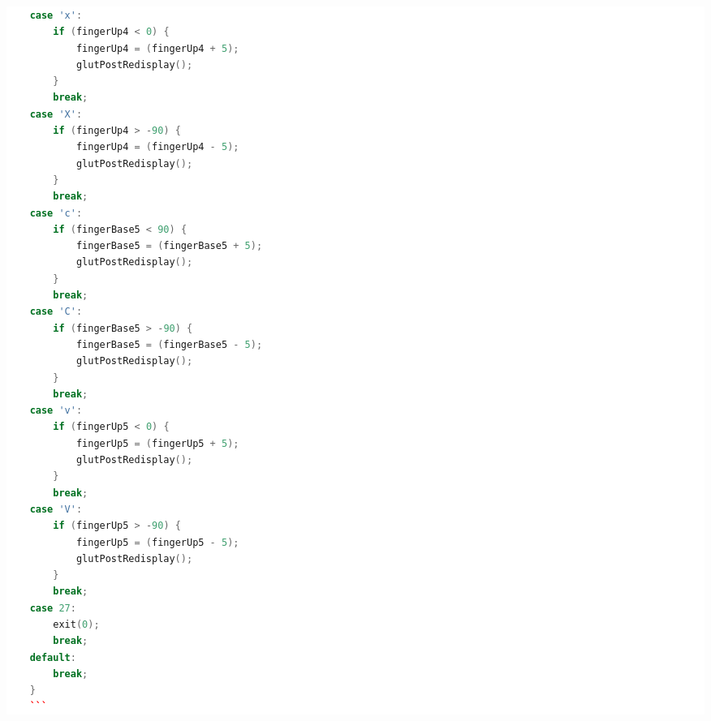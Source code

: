 ```cpp
    case 'x':
        if (fingerUp4 < 0) {
            fingerUp4 = (fingerUp4 + 5);
            glutPostRedisplay();
        }
        break;
    case 'X':
        if (fingerUp4 > -90) {
            fingerUp4 = (fingerUp4 - 5);
            glutPostRedisplay();
        }
        break;
    case 'c':
        if (fingerBase5 < 90) {
            fingerBase5 = (fingerBase5 + 5);
            glutPostRedisplay();
        }
        break;
    case 'C':
        if (fingerBase5 > -90) {
            fingerBase5 = (fingerBase5 - 5);
            glutPostRedisplay();
        }
        break;
    case 'v':
        if (fingerUp5 < 0) {
            fingerUp5 = (fingerUp5 + 5);
            glutPostRedisplay();
        }
        break;
    case 'V':
        if (fingerUp5 > -90) {
            fingerUp5 = (fingerUp5 - 5);
            glutPostRedisplay();
        }
        break;
    case 27:
        exit(0);
        break;
    default:
        break;
    }
    ```